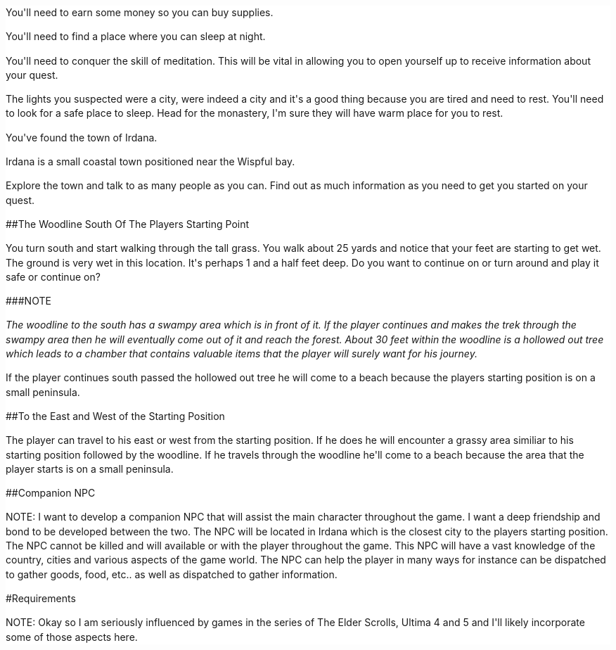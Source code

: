 You'll need to earn some money so you can buy supplies.

You'll need to find a place where you can sleep at night.

You'll need to conquer the skill of meditation. This will be vital in allowing
you to open yourself up to receive information about your quest.

The lights you suspected were a city, were indeed a city and it's a good
thing because you are tired and need to rest. You'll need to look for a safe
place to sleep. Head for the monastery, I'm sure they will have warm place
for you to rest.

You've found the town of Irdana.

Irdana is a small coastal town positioned near the Wispful bay.

Explore the town and talk to as many people as you can. Find out as much
information as you need to get you started on your quest.

##The Woodline South Of The Players Starting Point

You turn south and start walking through the tall grass. You walk about 25
yards and notice that your feet are starting to get wet. The ground is very
wet in this location. It's perhaps 1 and a half feet deep. Do you want to
continue on or turn around and play it safe or continue on?

###NOTE

*The woodline to the south has a swampy area which is in front of it. If
the player continues and makes the trek through the swampy area then he
will eventually come out of it and reach the forest. About 30 feet within
the woodline is a hollowed out tree which leads to a chamber that contains
valuable items that the player will surely want for his journey.*

If the player continues south passed the hollowed out tree he will come to
a beach because the players starting position is on a small peninsula.

##To the East and West of the Starting Position

The player can travel to his east or west from the starting position. If
he does he will encounter a grassy area similiar to his starting position
followed by the woodline.  If he travels through the woodline he'll come to
a beach because the area that the player starts is on a small peninsula.

##Companion NPC

NOTE: I want to develop a companion NPC that will assist the main character
throughout the game. I want a deep friendship and bond to be developed
between the two. The NPC will be located in Irdana which is the closest city to
the players starting position. The NPC cannot be killed and will available or
with the player throughout the game. This NPC will have a vast knowledge of the
country, cities and various aspects of the game world. The NPC can help the
player in many ways for instance can be dispatched to gather goods, food, etc..
as well as dispatched to gather information.

#Requirements

NOTE: Okay so I am seriously influenced by games in the series of The Elder Scrolls, Ultima 4 and 5
and I'll likely incorporate some of those aspects here.
